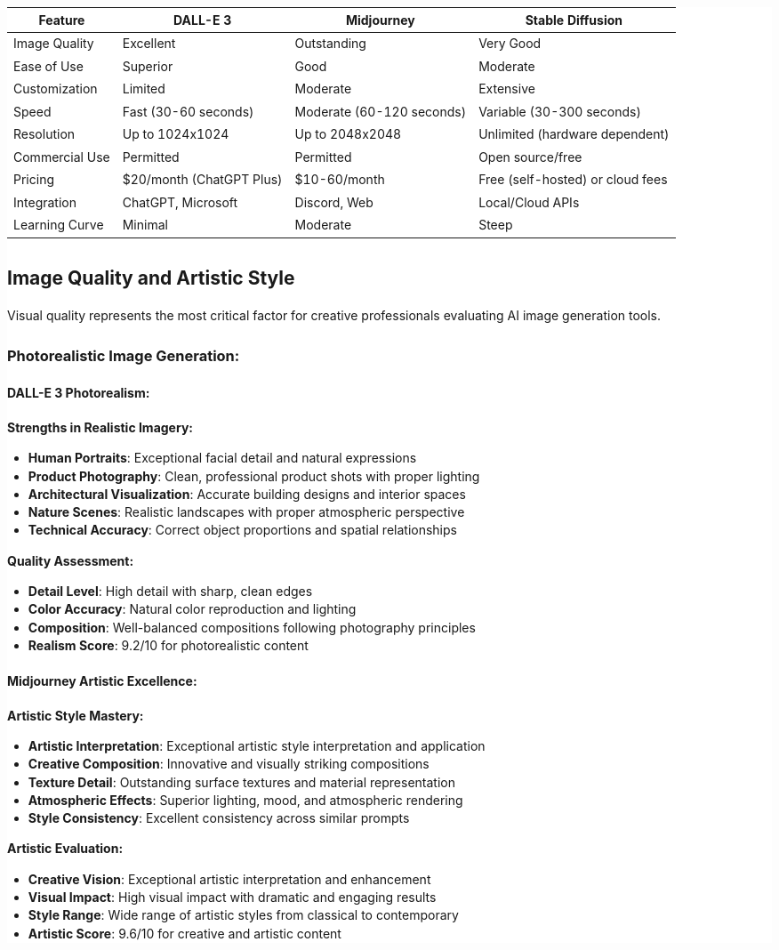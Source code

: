 | Feature | DALL-E 3 | Midjourney | Stable Diffusion |
|---------|----------|------------|------------------|
| Image Quality | Excellent | Outstanding | Very Good |
| Ease of Use | Superior | Good | Moderate |
| Customization | Limited | Moderate | Extensive |
| Speed | Fast (30-60 seconds) | Moderate (60-120 seconds) | Variable (30-300 seconds) |
| Resolution | Up to 1024x1024 | Up to 2048x2048 | Unlimited (hardware dependent) |
| Commercial Use | Permitted | Permitted | Open source/free |
| Pricing | $20/month (ChatGPT Plus) | $10-60/month | Free (self-hosted) or cloud fees |
| Integration | ChatGPT, Microsoft | Discord, Web | Local/Cloud APIs |
| Learning Curve | Minimal | Moderate | Steep |

## Image Quality and Artistic Style

Visual quality represents the most critical factor for creative professionals evaluating AI image generation tools.

### Photorealistic Image Generation:

#### DALL-E 3 Photorealism:
**Strengths in Realistic Imagery:**
- **Human Portraits**: Exceptional facial detail and natural expressions
- **Product Photography**: Clean, professional product shots with proper lighting
- **Architectural Visualization**: Accurate building designs and interior spaces
- **Nature Scenes**: Realistic landscapes with proper atmospheric perspective
- **Technical Accuracy**: Correct object proportions and spatial relationships

**Quality Assessment:**
- **Detail Level**: High detail with sharp, clean edges
- **Color Accuracy**: Natural color reproduction and lighting
- **Composition**: Well-balanced compositions following photography principles
- **Realism Score**: 9.2/10 for photorealistic content

#### Midjourney Artistic Excellence:
**Artistic Style Mastery:**
- **Artistic Interpretation**: Exceptional artistic style interpretation and application
- **Creative Composition**: Innovative and visually striking compositions
- **Texture Detail**: Outstanding surface textures and material representation
- **Atmospheric Effects**: Superior lighting, mood, and atmospheric rendering
- **Style Consistency**: Excellent consistency across similar prompts

**Artistic Evaluation:**
- **Creative Vision**: Exceptional artistic interpretation and enhancement
- **Visual Impact**: High visual impact with dramatic and engaging results
- **Style Range**: Wide range of artistic styles from classical to contemporary
- **Artistic Score**: 9.6/10 for creative and artistic content

